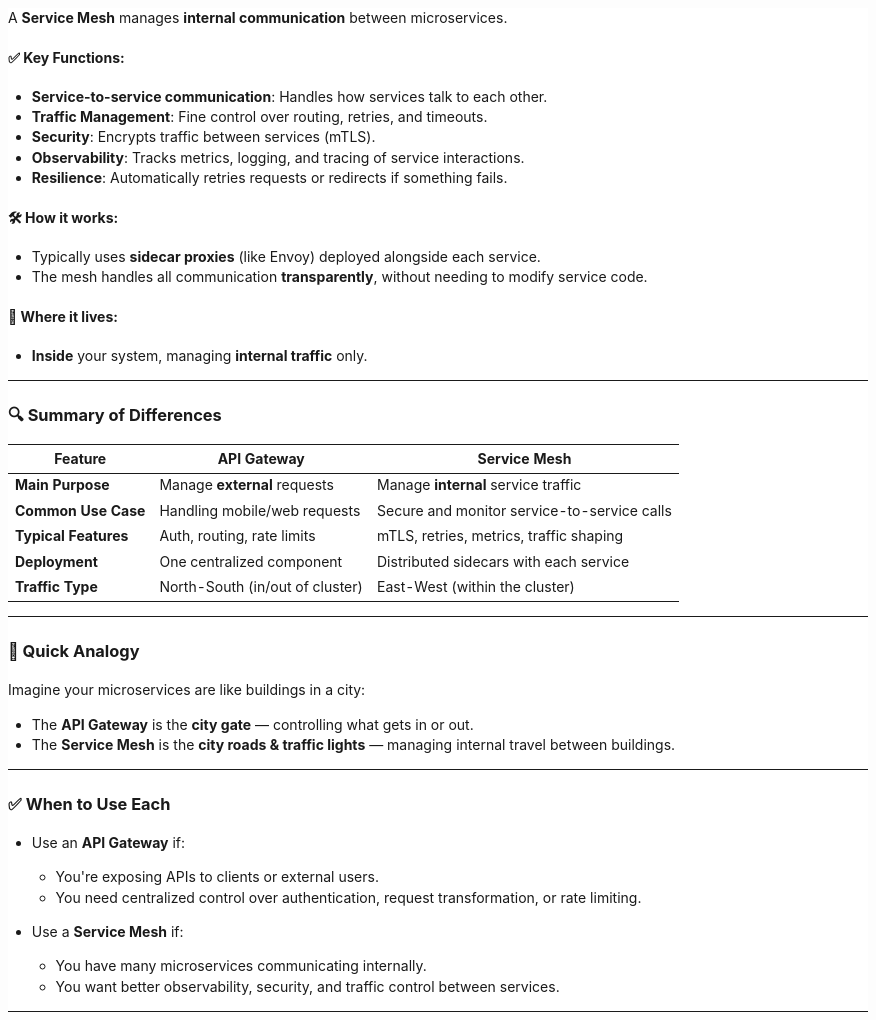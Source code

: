 A **Service Mesh** manages **internal communication** between microservices.

#### ✅ Key Functions:
- **Service-to-service communication**: Handles how services talk to each other.
- **Traffic Management**: Fine control over routing, retries, and timeouts.
- **Security**: Encrypts traffic between services (mTLS).
- **Observability**: Tracks metrics, logging, and tracing of service interactions.
- **Resilience**: Automatically retries requests or redirects if something fails.

#### 🛠️ How it works:
- Typically uses **sidecar proxies** (like Envoy) deployed alongside each service.
- The mesh handles all communication **transparently**, without needing to modify service code.

#### 📍 Where it lives:
- **Inside** your system, managing **internal traffic** only.

---

### 🔍 Summary of Differences

| Feature                | API Gateway                        | Service Mesh                          |
|------------------------|------------------------------------|----------------------------------------|
| **Main Purpose**       | Manage **external** requests       | Manage **internal** service traffic    |
| **Common Use Case**    | Handling mobile/web requests       | Secure and monitor service-to-service calls |
| **Typical Features**   | Auth, routing, rate limits         | mTLS, retries, metrics, traffic shaping |
| **Deployment**         | One centralized component          | Distributed sidecars with each service |
| **Traffic Type**       | North-South (in/out of cluster)    | East-West (within the cluster)         |

---

### 🧠 Quick Analogy

Imagine your microservices are like buildings in a city:
- The **API Gateway** is the **city gate** — controlling what gets in or out.
- The **Service Mesh** is the **city roads & traffic lights** — managing internal travel between buildings.

---

### ✅ When to Use Each

- Use an **API Gateway** if:
  - You're exposing APIs to clients or external users.
  - You need centralized control over authentication, request transformation, or rate limiting.

- Use a **Service Mesh** if:
  - You have many microservices communicating internally.
  - You want better observability, security, and traffic control between services.

---
